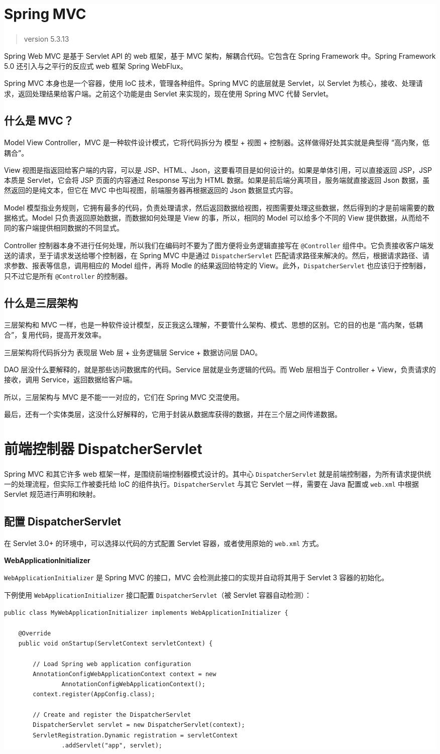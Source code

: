 # Spring MVC

> version 5.3.13

Spring Web MVC 是基于 Servlet API 的 web 框架，基于 MVC 架构，解耦合代码。它包含在 Spring Framework 中。Spring Framework 5.0 还引入与之平行的反应式 web 框架 Spring WebFlux。

Spring MVC 本身也是一个容器，使用 IoC 技术，管理各种组件。Spring MVC 的底层就是 Servlet，以 Servlet 为核心，接收、处理请求，返回处理结果给客户端。之前这个功能是由 Servlet 来实现的，现在使用 Spring MVC 代替 Servlet。

## 什么是 MVC？

Model View Controller，MVC 是一种软件设计模式，它将代码拆分为 模型 + 视图 + 控制器。这样做得好处其实就是典型得 “高内聚，低耦合”。

View 视图是指返回给客户端的内容，可以是 JSP、HTML、Json，这要看项目是如何设计的。如果是单体引用，可以直接返回 JSP，JSP 本质是 Servlet，它会将 JSP 页面的内容通过 Response 写出为 HTML 数据。如果是前后端分离项目，服务端就直接返回 Json 数据，虽然返回的是纯文本，但它在 MVC 中也叫视图，前端服务器再根据返回的 Json 数据显式内容。

Model 模型指业务规则，它拥有最多的代码，负责处理请求，然后返回数据给视图，视图需要处理这些数据，然后得到的才是前端需要的数据格式。Model 只负责返回原始数据，而数据如何处理是 View 的事，所以，相同的 Model 可以给多个不同的 View 提供数据，从而给不同的客户端提供相同数据的不同显式。

Controller 控制器本身不进行任何处理，所以我们在编码时不要为了图方便将业务逻辑直接写在 `@Controller` 组件中。它负责接收客户端发送的请求，至于请求发送给哪个控制器，在 Spring MVC 中是通过 `DispatcherServlet` 匹配请求路径来解决的。然后，根据请求路径、请求参数、报表等信息，调用相应的 Model 组件，再将 Modle 的结果返回给特定的 View。此外，`DispatcherServlet` 也应该归于控制器，只不过它是所有 `@Controller` 的控制器。

## 什么是三层架构

三层架构和 MVC 一样，也是一种软件设计模型，反正我这么理解，不要管什么架构、模式、思想的区别。它的目的也是 “高内聚，低耦合”，复用代码，提高开发效率。

三层架构将代码拆分为 表现层 Web 层 + 业务逻辑层 Service + 数据访问层 DAO。

DAO 层没什么要解释的，就是那些访问数据库的代码。Service 层就是业务逻辑的代码。而 Web 层相当于 Controller + View，负责请求的接收，调用 Service，返回数据给客户端。

所以，三层架构与 MVC 是不能一一对应的，它们在 Spring MVC 交混使用。

最后，还有一个实体类层，这没什么好解释的，它用于封装从数据库获得的数据，并在三个层之间传递数据。

# 前端控制器 DispatcherServlet

Spring MVC 和其它许多 web 框架一样，是围绕前端控制器模式设计的。其中心 `DispatcherServlet` 就是前端控制器，为所有请求提供统一的处理流程，但实际工作被委托给 IoC 的组件执行。`DispatcherServlet` 与其它 Servlet 一样，需要在 Java 配置或 `web.xml` 中根据 Servlet 规范进行声明和映射。

## 配置 DispatcherServlet

在 Servlet 3.0+ 的环境中，可以选择以代码的方式配置 Servlet 容器，或者使用原始的 `web.xml` 方式。

**WebApplicationInitializer**

`WebApplicationInitializer` 是 Spring MVC 的接口，MVC 会检测此接口的实现并自动将其用于 Servlet 3 容器的初始化。

下例使用 `WebApplicationInitializer` 接口配置 `DispatcherServlet`（被 Servlet 容器自动检测）：

```
public class MyWebApplicationInitializer implements WebApplicationInitializer {

    @Override
    public void onStartup(ServletContext servletContext) {

        // Load Spring web application configuration
        AnnotationConfigWebApplicationContext context = new
        		AnnotationConfigWebApplicationContext();
        context.register(AppConfig.class);

        // Create and register the DispatcherServlet
        DispatcherServlet servlet = new DispatcherServlet(context);
        ServletRegistration.Dynamic registration = servletContext
        		.addServlet("app", servlet);
```